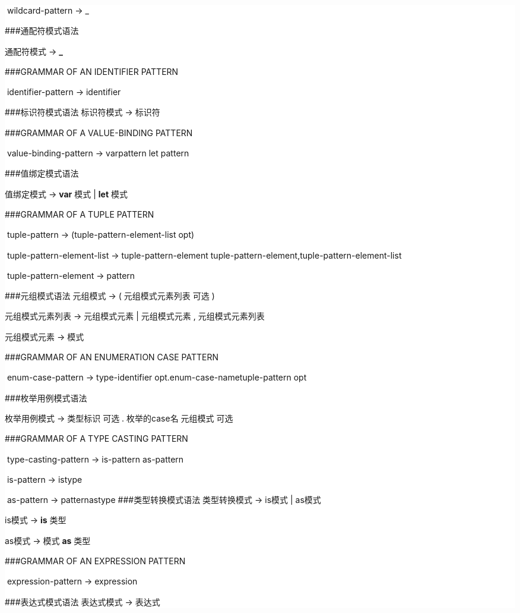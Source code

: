 ‌ wildcard-pattern → _

###通配符模式语法

通配符模式 → **_**

###GRAMMAR OF AN IDENTIFIER PATTERN

‌ identifier-pattern → identifier

###标识符模式语法
标识符模式 → 标识符

###GRAMMAR OF A VALUE-BINDING PATTERN

‌ value-binding-pattern → varpattern  let pattern

###值绑定模式语法

值绑定模式 → **var** 模式 | **let** 模式

###GRAMMAR OF A TUPLE PATTERN

‌ tuple-pattern → (tuple-pattern-element-list opt)

‌ tuple-pattern-element-list → tuple-pattern-element  tuple-pattern-element,tuple-pattern-element-list

‌ tuple-pattern-element → pattern

###元组模式语法
元组模式 → ( 元组模式元素列表 可选 )

元组模式元素列表 → 元组模式元素 | 元组模式元素 , 元组模式元素列表

元组模式元素 → 模式

###GRAMMAR OF AN ENUMERATION CASE PATTERN

‌ enum-case-pattern → type-identifier opt.enum-case-nametuple-pattern opt

###枚举用例模式语法

枚举用例模式 → 类型标识 可选 . 枚举的case名 元组模式 可选


###GRAMMAR OF A TYPE CASTING PATTERN

‌ type-casting-pattern → is-pattern  as-pattern

‌ is-pattern → istype

‌ as-pattern → patternastype
###类型转换模式语法
类型转换模式 → is模式 | as模式

is模式 → **is** 类型

as模式 → 模式 **as** 类型

###GRAMMAR OF AN EXPRESSION PATTERN

‌ expression-pattern → expression

###表达式模式语法
表达式模式 → 表达式
